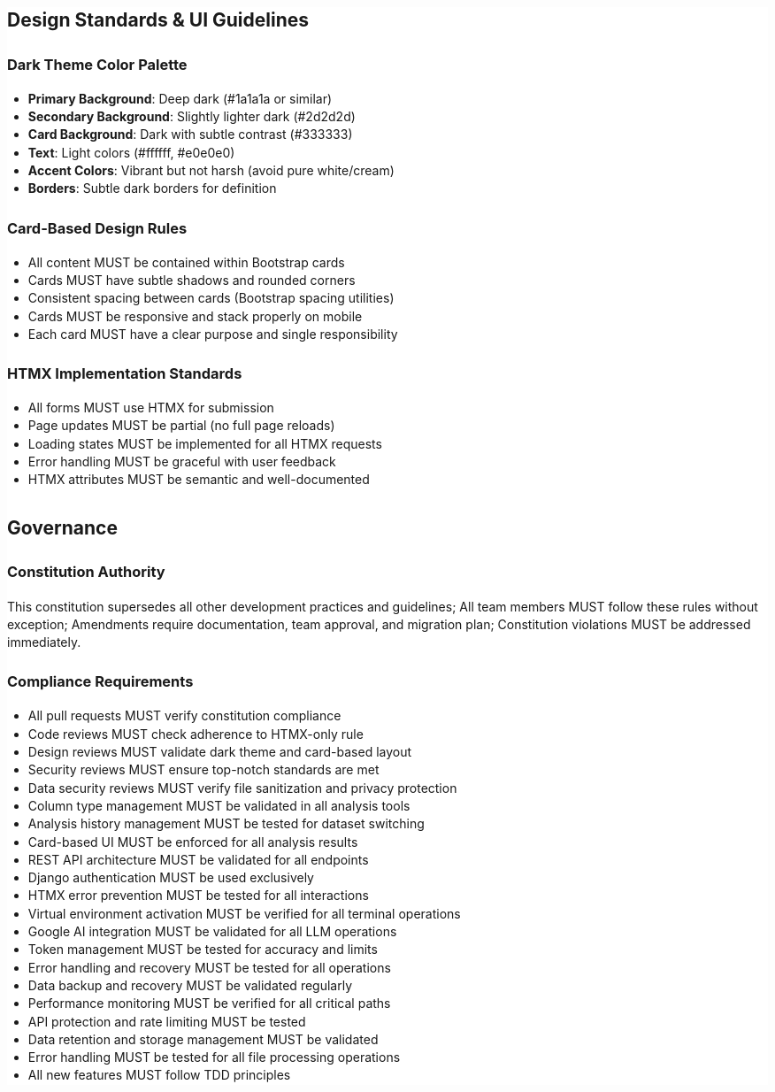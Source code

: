 ## Design Standards & UI Guidelines

### Dark Theme Color Palette
- **Primary Background**: Deep dark (#1a1a1a or similar)
- **Secondary Background**: Slightly lighter dark (#2d2d2d)
- **Card Background**: Dark with subtle contrast (#333333)
- **Text**: Light colors (#ffffff, #e0e0e0)
- **Accent Colors**: Vibrant but not harsh (avoid pure white/cream)
- **Borders**: Subtle dark borders for definition

### Card-Based Design Rules
- All content MUST be contained within Bootstrap cards
- Cards MUST have subtle shadows and rounded corners
- Consistent spacing between cards (Bootstrap spacing utilities)
- Cards MUST be responsive and stack properly on mobile
- Each card MUST have a clear purpose and single responsibility

### HTMX Implementation Standards
- All forms MUST use HTMX for submission
- Page updates MUST be partial (no full page reloads)
- Loading states MUST be implemented for all HTMX requests
- Error handling MUST be graceful with user feedback
- HTMX attributes MUST be semantic and well-documented

## Governance

### Constitution Authority
This constitution supersedes all other development practices and guidelines; All team members MUST follow these rules without exception; Amendments require documentation, team approval, and migration plan; Constitution violations MUST be addressed immediately.

### Compliance Requirements
- All pull requests MUST verify constitution compliance
- Code reviews MUST check adherence to HTMX-only rule
- Design reviews MUST validate dark theme and card-based layout
- Security reviews MUST ensure top-notch standards are met
- Data security reviews MUST verify file sanitization and privacy protection
- Column type management MUST be validated in all analysis tools
- Analysis history management MUST be tested for dataset switching
- Card-based UI MUST be enforced for all analysis results
- REST API architecture MUST be validated for all endpoints
- Django authentication MUST be used exclusively
- HTMX error prevention MUST be tested for all interactions
- Virtual environment activation MUST be verified for all terminal operations
- Google AI integration MUST be validated for all LLM operations
- Token management MUST be tested for accuracy and limits
- Error handling and recovery MUST be tested for all operations
- Data backup and recovery MUST be validated regularly
- Performance monitoring MUST be verified for all critical paths
- API protection and rate limiting MUST be tested
- Data retention and storage management MUST be validated
- Error handling MUST be tested for all file processing operations
- All new features MUST follow TDD principles
